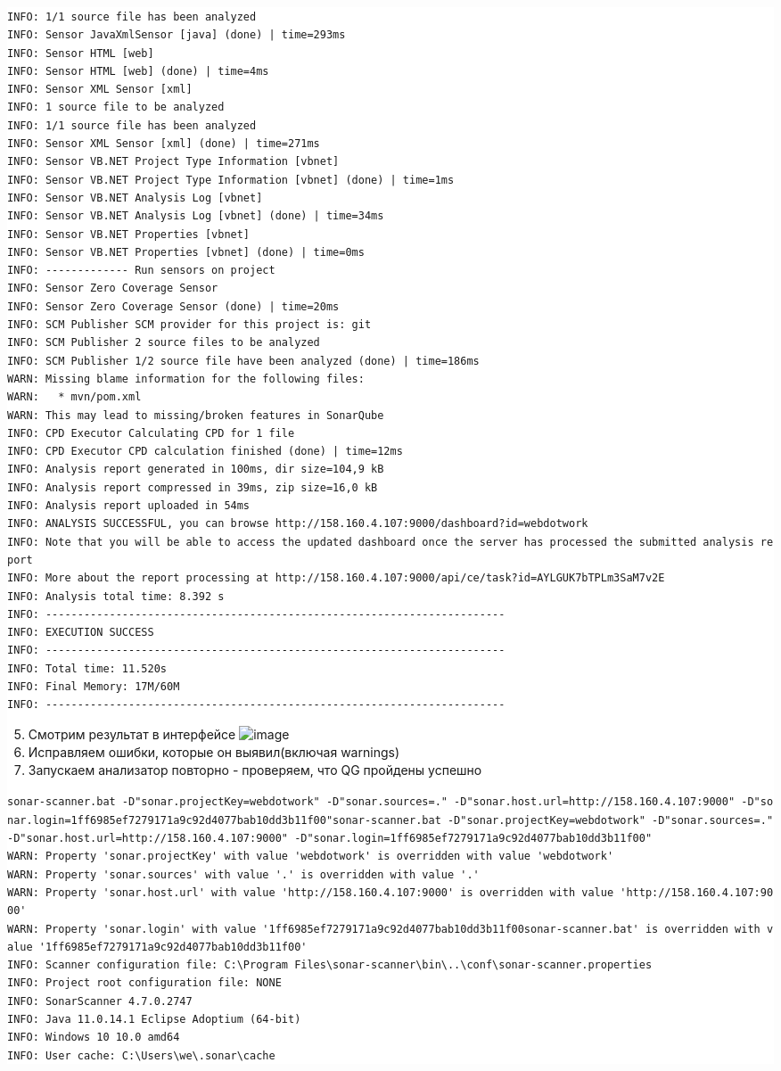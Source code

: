 ```
INFO: 1/1 source file has been analyzed
INFO: Sensor JavaXmlSensor [java] (done) | time=293ms
INFO: Sensor HTML [web]
INFO: Sensor HTML [web] (done) | time=4ms
INFO: Sensor XML Sensor [xml]
INFO: 1 source file to be analyzed
INFO: 1/1 source file has been analyzed
INFO: Sensor XML Sensor [xml] (done) | time=271ms
INFO: Sensor VB.NET Project Type Information [vbnet]
INFO: Sensor VB.NET Project Type Information [vbnet] (done) | time=1ms
INFO: Sensor VB.NET Analysis Log [vbnet]
INFO: Sensor VB.NET Analysis Log [vbnet] (done) | time=34ms
INFO: Sensor VB.NET Properties [vbnet]
INFO: Sensor VB.NET Properties [vbnet] (done) | time=0ms
INFO: ------------- Run sensors on project
INFO: Sensor Zero Coverage Sensor
INFO: Sensor Zero Coverage Sensor (done) | time=20ms
INFO: SCM Publisher SCM provider for this project is: git
INFO: SCM Publisher 2 source files to be analyzed
INFO: SCM Publisher 1/2 source file have been analyzed (done) | time=186ms
WARN: Missing blame information for the following files:
WARN:   * mvn/pom.xml
WARN: This may lead to missing/broken features in SonarQube
INFO: CPD Executor Calculating CPD for 1 file
INFO: CPD Executor CPD calculation finished (done) | time=12ms
INFO: Analysis report generated in 100ms, dir size=104,9 kB
INFO: Analysis report compressed in 39ms, zip size=16,0 kB
INFO: Analysis report uploaded in 54ms
INFO: ANALYSIS SUCCESSFUL, you can browse http://158.160.4.107:9000/dashboard?id=webdotwork
INFO: Note that you will be able to access the updated dashboard once the server has processed the submitted analysis report
INFO: More about the report processing at http://158.160.4.107:9000/api/ce/task?id=AYLGUK7bTPLm3SaM7v2E
INFO: Analysis total time: 8.392 s
INFO: ------------------------------------------------------------------------
INFO: EXECUTION SUCCESS
INFO: ------------------------------------------------------------------------
INFO: Total time: 11.520s
INFO: Final Memory: 17M/60M
INFO: ------------------------------------------------------------------------
```
5. Смотрим результат в интерфейсе
![image](https://user-images.githubusercontent.com/40559167/185968348-d07db34e-3caf-44ad-9889-4e1aec357e26.png)
6. Исправляем ошибки, которые он выявил(включая warnings)
7. Запускаем анализатор повторно - проверяем, что QG пройдены успешно
```
sonar-scanner.bat -D"sonar.projectKey=webdotwork" -D"sonar.sources=." -D"sonar.host.url=http://158.160.4.107:9000" -D"sonar.login=1ff6985ef7279171a9c92d4077bab10dd3b11f00"sonar-scanner.bat -D"sonar.projectKey=webdotwork" -D"sonar.sources=." -D"sonar.host.url=http://158.160.4.107:9000" -D"sonar.login=1ff6985ef7279171a9c92d4077bab10dd3b11f00"       
WARN: Property 'sonar.projectKey' with value 'webdotwork' is overridden with value 'webdotwork'
WARN: Property 'sonar.sources' with value '.' is overridden with value '.'
WARN: Property 'sonar.host.url' with value 'http://158.160.4.107:9000' is overridden with value 'http://158.160.4.107:9000'
WARN: Property 'sonar.login' with value '1ff6985ef7279171a9c92d4077bab10dd3b11f00sonar-scanner.bat' is overridden with value '1ff6985ef7279171a9c92d4077bab10dd3b11f00'
INFO: Scanner configuration file: C:\Program Files\sonar-scanner\bin\..\conf\sonar-scanner.properties
INFO: Project root configuration file: NONE
INFO: SonarScanner 4.7.0.2747
INFO: Java 11.0.14.1 Eclipse Adoptium (64-bit)
INFO: Windows 10 10.0 amd64
INFO: User cache: C:\Users\we\.sonar\cache
```